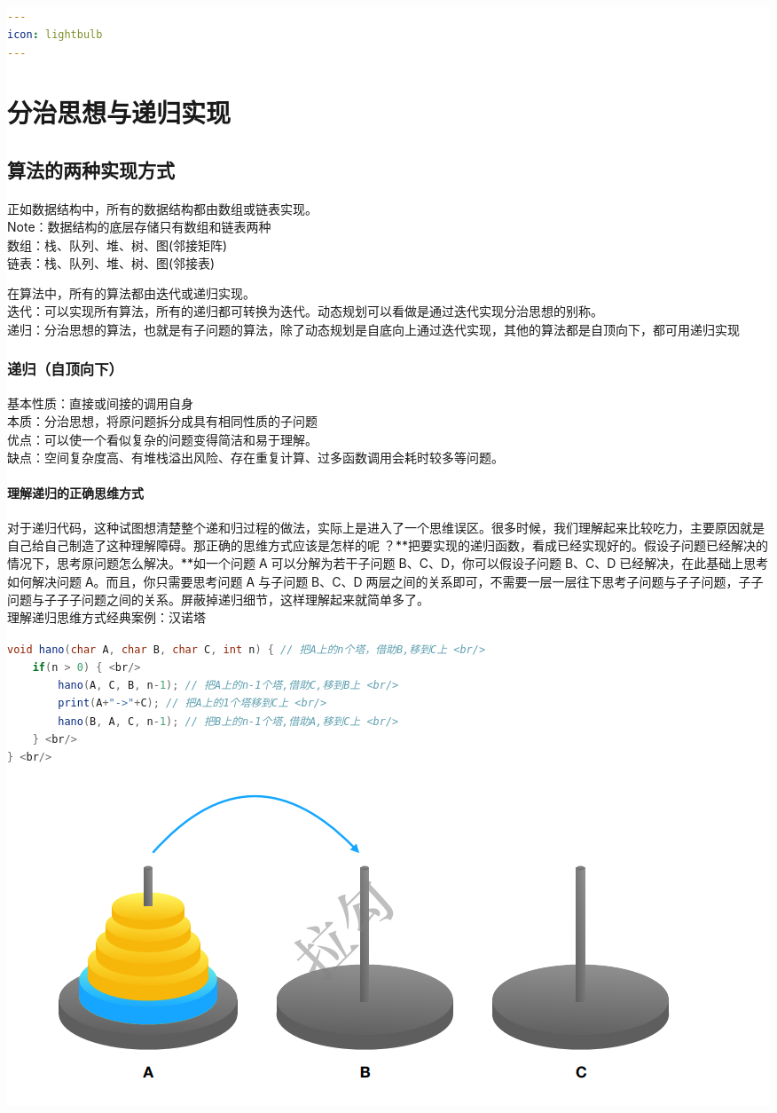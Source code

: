 ```yaml
---
icon: lightbulb
---
```

# 分治思想与递归实现

## 算法的两种实现方式
正如数据结构中，所有的数据结构都由数组或链表实现。 <br/>
Note：数据结构的底层存储只有数组和链表两种 <br/>
数组：栈、队列、堆、树、图(邻接矩阵) <br/>
链表：栈、队列、堆、树、图(邻接表) <br/>

在算法中，所有的算法都由迭代或递归实现。 <br/>
迭代：可以实现所有算法，所有的递归都可转换为迭代。动态规划可以看做是通过迭代实现分治思想的别称。 <br/>
递归：分治思想的算法，也就是有子问题的算法，除了动态规划是自底向上通过迭代实现，其他的算法都是自顶向下，都可用递归实现 <br/>
### 递归（自顶向下）
基本性质：直接或间接的调用自身 <br/>
本质：分治思想，将原问题拆分成具有相同性质的子问题 <br/>
优点：可以使一个看似复杂的问题变得简洁和易于理解。 <br/>
缺点：空间复杂度高、有堆栈溢出风险、存在重复计算、过多函数调用会耗时较多等问题。 <br/>
#### 理解递归的正确思维方式
对于递归代码，这种试图想清楚整个递和归过程的做法，实际上是进入了一个思维误区。很多时候，我们理解起来比较吃力，主要原因就是自己给自己制造了这种理解障碍。那正确的思维方式应该是怎样的呢 ？**把要实现的递归函数，看成已经实现好的。假设子问题已经解决的情况下，思考原问题怎么解决。**如一个问题 A 可以分解为若干子问题 B、C、D，你可以假设子问题 B、C、D 已经解决，在此基础上思考如何解决问题 A。而且，你只需要思考问题 A 与子问题 B、C、D 两层之间的关系即可，不需要一层一层往下思考子问题与子子问题，子子问题与子子子问题之间的关系。屏蔽掉递归细节，这样理解起来就简单多了。 <br/>
理解递归思维方式经典案例：汉诺塔 <br/>
```java
void hano(char A, char B, char C, int n) { // 把A上的n个塔，借助B,移到C上 <br/>
    if(n > 0) { <br/>
        hano(A, C, B, n-1); // 把A上的n-1个塔,借助C,移到B上 <br/>
        print(A+"->"+C); // 把A上的1个塔移到C上 <br/>
        hano(B, A, C, n-1); // 把B上的n-1个塔,借助A,移到C上 <br/>
    } <br/>
} <br/>
```
![image.png](images/1.分治思想&递归实现-1.png) <br/>